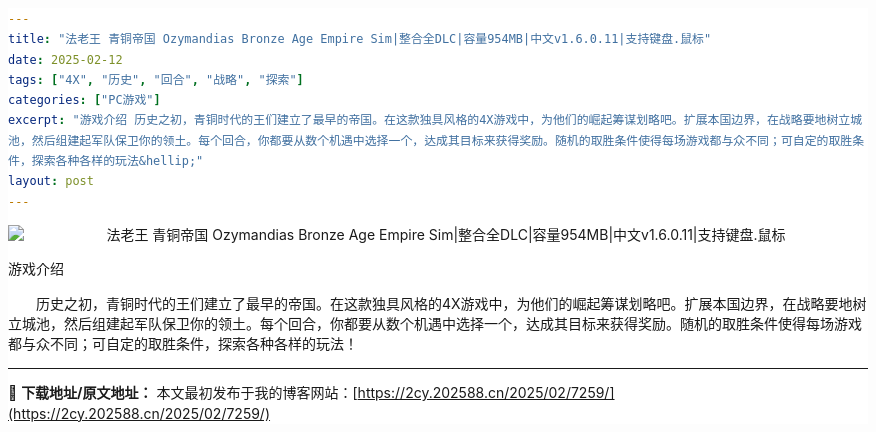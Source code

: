 ```yaml
---
title: "法老王 青铜帝国 Ozymandias Bronze Age Empire Sim|整合全DLC|容量954MB|中文v1.6.0.11|支持键盘.鼠标"
date: 2025-02-12
tags: ["4X", "历史", "回合", "战略", "探索"]
categories: ["PC游戏"]
excerpt: "游戏介绍 历史之初，青铜时代的王们建立了最早的帝国。在这款独具风格的4X游戏中，为他们的崛起筹谋划略吧。扩展本国边界，在战略要地树立城池，然后组建起军队保卫你的领土。每个回合，你都要从数个机遇中选择一个，达成其目标来获得奖励。随机的取胜条件使得每场游戏都与众不同；可自定的取胜条件，探索各种各样的玩法&hellip;"
layout: post
---
```


<div></div>
<div>
<p style="text-align: center;"><img style="display: block; margin-left: auto; margin-right: auto; width: 100%; height: auto;" src="https://2cy.202588.cn/wp-content/uploads/2025/02/20250213_67adad7a3626c.webp" alt="法老王 青铜帝国 Ozymandias Bronze Age Empire Sim|整合全DLC|容量954MB|中文v1.6.0.11|支持键盘.鼠标" /></p>
游戏介绍
<p style="white-space: normal; text-indent: 2em; text-align: left;">历史之初，青铜时代的王们建立了最早的帝国。在这款独具风格的4X游戏中，为他们的崛起筹谋划略吧。扩展本国边界，在战略要地树立城池，然后组建起军队保卫你的领土。每个回合，你都要从数个机遇中选择一个，达成其目标来获得奖励。随机的取胜条件使得每场游戏都与众不同；可自定的取胜条件，探索各种各样的玩法！</p>

</div>

---
📖 **下载地址/原文地址：** 本文最初发布于我的博客网站：[https://2cy.202588.cn/2025/02/7259/](https://2cy.202588.cn/2025/02/7259/)
